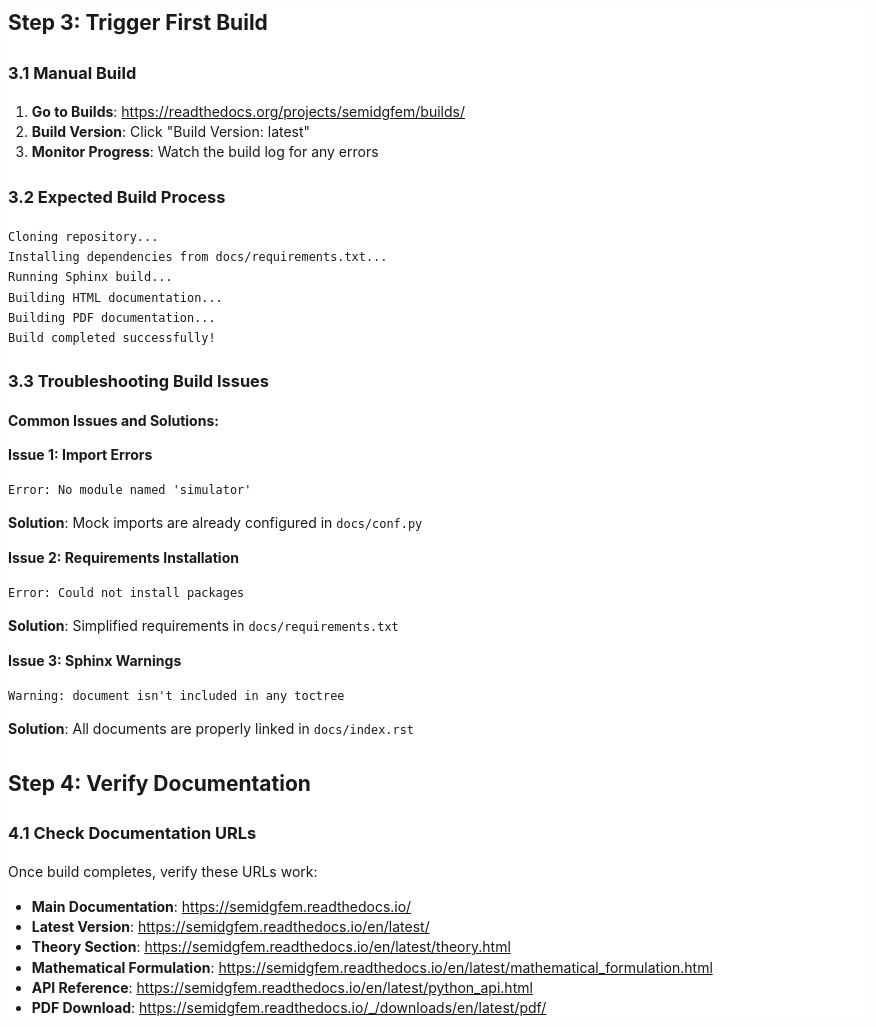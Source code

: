 ```yaml
```

## Step 3: Trigger First Build

### 3.1 Manual Build

1. **Go to Builds**: https://readthedocs.org/projects/semidgfem/builds/
2. **Build Version**: Click "Build Version: latest"
3. **Monitor Progress**: Watch the build log for any errors

### 3.2 Expected Build Process

```
Cloning repository...
Installing dependencies from docs/requirements.txt...
Running Sphinx build...
Building HTML documentation...
Building PDF documentation...
Build completed successfully!
```

### 3.3 Troubleshooting Build Issues

**Common Issues and Solutions:**

**Issue 1: Import Errors**
```
Error: No module named 'simulator'
```
**Solution**: Mock imports are already configured in `docs/conf.py`

**Issue 2: Requirements Installation**
```
Error: Could not install packages
```
**Solution**: Simplified requirements in `docs/requirements.txt`

**Issue 3: Sphinx Warnings**
```
Warning: document isn't included in any toctree
```
**Solution**: All documents are properly linked in `docs/index.rst`

## Step 4: Verify Documentation

### 4.1 Check Documentation URLs

Once build completes, verify these URLs work:

- **Main Documentation**: https://semidgfem.readthedocs.io/
- **Latest Version**: https://semidgfem.readthedocs.io/en/latest/
- **Theory Section**: https://semidgfem.readthedocs.io/en/latest/theory.html
- **Mathematical Formulation**: https://semidgfem.readthedocs.io/en/latest/mathematical_formulation.html
- **API Reference**: https://semidgfem.readthedocs.io/en/latest/python_api.html
- **PDF Download**: https://semidgfem.readthedocs.io/_/downloads/en/latest/pdf/
